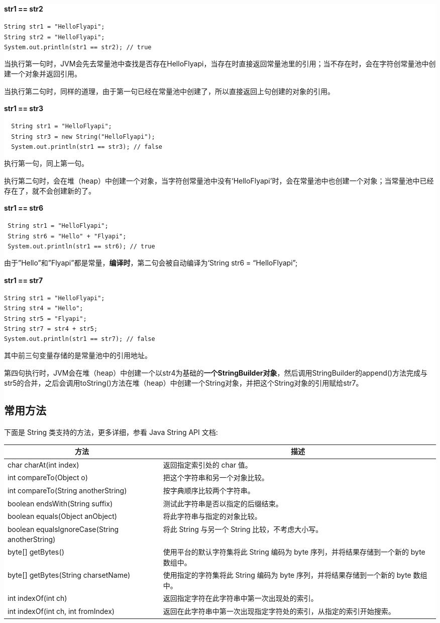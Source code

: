 **str1 == str2**

```
String str1 = "HelloFlyapi"; 
String str2 = "HelloFlyapi";
System.out.println(str1 == str2); // true
```

当执行第一句时，JVM会先去常量池中查找是否存在HelloFlyapi，当存在时直接返回常量池里的引用；当不存在时，会在字符创常量池中创建一个对象并返回引用。

当执行第二句时，同样的道理，由于第一句已经在常量池中创建了，所以直接返回上句创建的对象的引用。

**str1 == str3**

```
  String str1 = "HelloFlyapi";  
  String str3 = new String("HelloFlyapi");
  System.out.println(str1 == str3); // false
```

执行第一句，同上第一句。

执行第二句时，会在堆（heap）中创建一个对象，当字符创常量池中没有‘HelloFlyapi’时，会在常量池中也创建一个对象；当常量池中已经存在了，就不会创建新的了。

**str1 == str6**

```
 String str1 = "HelloFlyapi";  
 String str6 = "Hello" + "Flyapi";
 System.out.println(str1 == str6); // true
```

由于”Hello”和”Flyapi”都是常量，**编译时**，第二句会被自动编译为‘String str6 = “HelloFlyapi”;

**str1 == str7**

```
String str1 = "HelloFlyapi";  
String str4 = "Hello";  
String str5 = "Flyapi";  
String str7 = str4 + str5;
System.out.println(str1 == str7); // false
```

其中前三句变量存储的是常量池中的引用地址。

第四句执行时，JVM会在堆（heap）中创建一个以str4为基础的**一个StringBuilder对象**，然后调用StringBuilder的append()方法完成与str5的合并，之后会调用toString()方法在堆（heap）中创建一个String对象，并把这个String对象的引用赋给str7。

## 常用方法

下面是 String 类支持的方法，更多详细，参看 Java String API 文档:

| 方法                                           | 描述                                                         |
| ---------------------------------------------- | ------------------------------------------------------------ |
| char charAt(int index)                         | 返回指定索引处的 char 值。                                   |
| int compareTo(Object o)                        | 把这个字符串和另一个对象比较。                               |
| int compareTo(String anotherString)            | 按字典顺序比较两个字符串。                                   |
| boolean endsWith(String suffix)                | 测试此字符串是否以指定的后缀结束。                           |
| boolean equals(Object anObject)                | 将此字符串与指定的对象比较。                                 |
| boolean equalsIgnoreCase(String anotherString) | 将此 String 与另一个 String 比较，不考虑大小写。             |
| byte[] getBytes()                              | 使用平台的默认字符集将此 String 编码为 byte 序列，并将结果存储到一个新的 byte 数组中。 |
| byte[] getBytes(String charsetName)            | 使用指定的字符集将此 String 编码为 byte 序列，并将结果存储到一个新的 byte 数组中。 |
| int indexOf(int ch)                            | 返回指定字符在此字符串中第一次出现处的索引。                 |
| int indexOf(int ch, int fromIndex)             | 返回在此字符串中第一次出现指定字符处的索引，从指定的索引开始搜索。 |